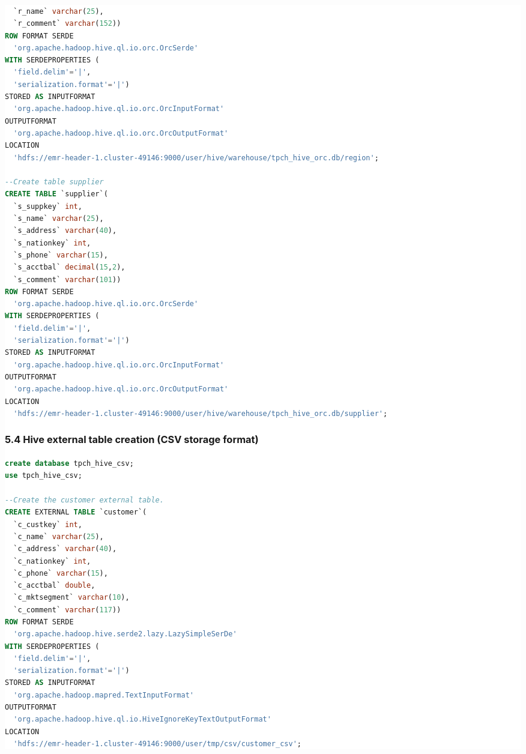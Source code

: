 ```SQL
  `r_name` varchar(25),
  `r_comment` varchar(152))
ROW FORMAT SERDE
  'org.apache.hadoop.hive.ql.io.orc.OrcSerde'
WITH SERDEPROPERTIES (
  'field.delim'='|',
  'serialization.format'='|')
STORED AS INPUTFORMAT
  'org.apache.hadoop.hive.ql.io.orc.OrcInputFormat'
OUTPUTFORMAT
  'org.apache.hadoop.hive.ql.io.orc.OrcOutputFormat'
LOCATION
  'hdfs://emr-header-1.cluster-49146:9000/user/hive/warehouse/tpch_hive_orc.db/region';

--Create table supplier
CREATE TABLE `supplier`(
  `s_suppkey` int,
  `s_name` varchar(25),
  `s_address` varchar(40),
  `s_nationkey` int,
  `s_phone` varchar(15),
  `s_acctbal` decimal(15,2),
  `s_comment` varchar(101))
ROW FORMAT SERDE
  'org.apache.hadoop.hive.ql.io.orc.OrcSerde'
WITH SERDEPROPERTIES (
  'field.delim'='|',
  'serialization.format'='|')
STORED AS INPUTFORMAT
  'org.apache.hadoop.hive.ql.io.orc.OrcInputFormat'
OUTPUTFORMAT
  'org.apache.hadoop.hive.ql.io.orc.OrcOutputFormat'
LOCATION
  'hdfs://emr-header-1.cluster-49146:9000/user/hive/warehouse/tpch_hive_orc.db/supplier';
```

### 5.4 Hive external table creation (CSV storage format)

```SQL
create database tpch_hive_csv;
use tpch_hive_csv;

--Create the customer external table.
CREATE EXTERNAL TABLE `customer`(
  `c_custkey` int,
  `c_name` varchar(25),
  `c_address` varchar(40),
  `c_nationkey` int,
  `c_phone` varchar(15),
  `c_acctbal` double,
  `c_mktsegment` varchar(10),
  `c_comment` varchar(117))
ROW FORMAT SERDE
  'org.apache.hadoop.hive.serde2.lazy.LazySimpleSerDe'
WITH SERDEPROPERTIES (
  'field.delim'='|',
  'serialization.format'='|')
STORED AS INPUTFORMAT
  'org.apache.hadoop.mapred.TextInputFormat'
OUTPUTFORMAT
  'org.apache.hadoop.hive.ql.io.HiveIgnoreKeyTextOutputFormat'
LOCATION
  'hdfs://emr-header-1.cluster-49146:9000/user/tmp/csv/customer_csv';
```